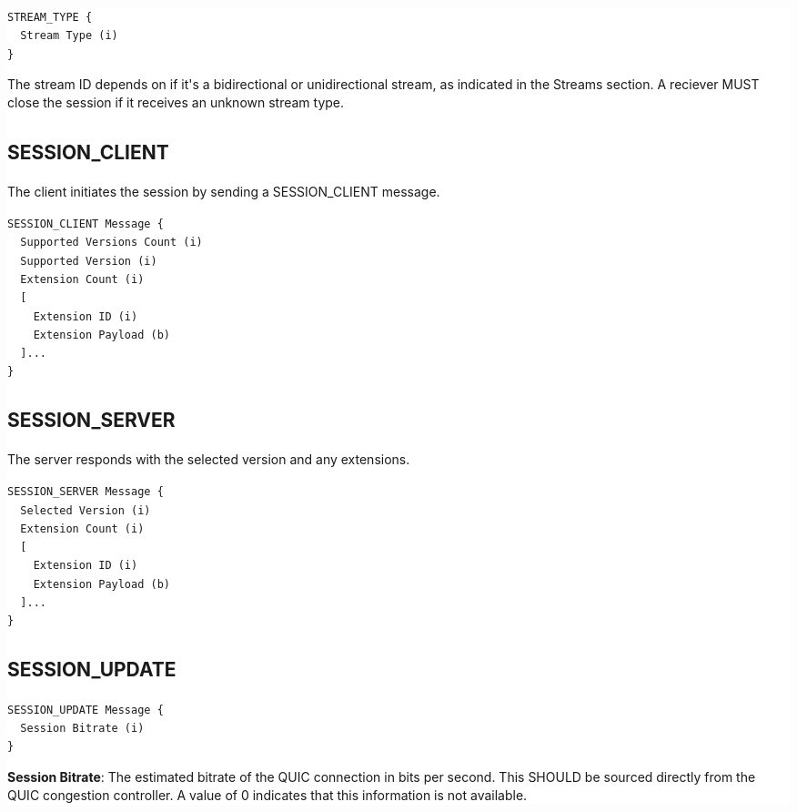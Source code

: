 ~~~
STREAM_TYPE {
  Stream Type (i)
}
~~~

The stream ID depends on if it's a bidirectional or unidirectional stream, as indicated in the Streams section.
A reciever MUST close the session if it receives an unknown stream type.

## SESSION_CLIENT
The client initiates the session by sending a SESSION_CLIENT message.

~~~
SESSION_CLIENT Message {
  Supported Versions Count (i)
  Supported Version (i)
  Extension Count (i)
  [
    Extension ID (i)
    Extension Payload (b)
  ]...
}
~~~


## SESSION_SERVER
The server responds with the selected version and any extensions.

~~~
SESSION_SERVER Message {
  Selected Version (i)
  Extension Count (i)
  [
    Extension ID (i)
    Extension Payload (b)
  ]...
}
~~~

## SESSION_UPDATE

~~~
SESSION_UPDATE Message {
  Session Bitrate (i)
}
~~~

**Session Bitrate**:
The estimated bitrate of the QUIC connection in bits per second.
This SHOULD be sourced directly from the QUIC congestion controller.
A value of 0 indicates that this information is not available.

